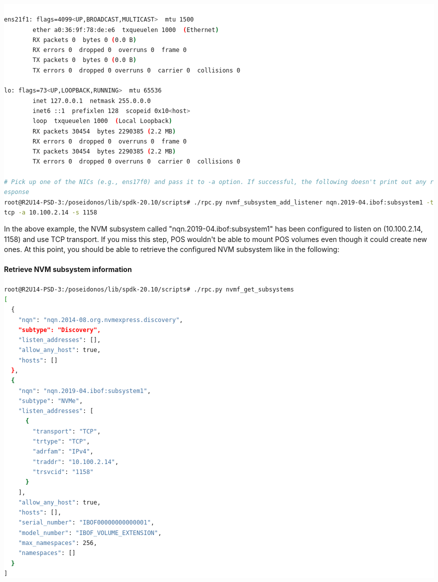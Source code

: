```bash
 
ens21f1: flags=4099<UP,BROADCAST,MULTICAST>  mtu 1500
        ether a0:36:9f:78:de:e6  txqueuelen 1000  (Ethernet)
        RX packets 0  bytes 0 (0.0 B)
        RX errors 0  dropped 0  overruns 0  frame 0
        TX packets 0  bytes 0 (0.0 B)
        TX errors 0  dropped 0 overruns 0  carrier 0  collisions 0
 
lo: flags=73<UP,LOOPBACK,RUNNING>  mtu 65536
        inet 127.0.0.1  netmask 255.0.0.0
        inet6 ::1  prefixlen 128  scopeid 0x10<host>
        loop  txqueuelen 1000  (Local Loopback)
        RX packets 30454  bytes 2290385 (2.2 MB)
        RX errors 0  dropped 0  overruns 0  frame 0
        TX packets 30454  bytes 2290385 (2.2 MB)
        TX errors 0  dropped 0 overruns 0  carrier 0  collisions 0
 
# Pick up one of the NICs (e.g., ens17f0) and pass it to -a option. If successful, the following doesn't print out any response
root@R2U14-PSD-3:/poseidonos/lib/spdk-20.10/scripts# ./rpc.py nvmf_subsystem_add_listener nqn.2019-04.ibof:subsystem1 -t tcp -a 10.100.2.14 -s 1158
```
In the above example, the NVM subsystem called "nqn.2019-04.ibof:subsystem1" has been configured to listen on (10.100.2.14, 1158) and use TCP transport. If you miss this step, POS wouldn't be able to mount POS volumes even though it could create new ones. 
At this point, you should be able to retrieve the configured NVM subsystem like in the following:

#### Retrieve NVM subsystem information
```bash
root@R2U14-PSD-3:/poseidonos/lib/spdk-20.10/scripts# ./rpc.py nvmf_get_subsystems
[
  {
    "nqn": "nqn.2014-08.org.nvmexpress.discovery",
    "subtype": "Discovery",
    "listen_addresses": [],
    "allow_any_host": true,
    "hosts": []
  },
  {
    "nqn": "nqn.2019-04.ibof:subsystem1",
    "subtype": "NVMe",
    "listen_addresses": [
      {
        "transport": "TCP",
        "trtype": "TCP",
        "adrfam": "IPv4",
        "traddr": "10.100.2.14",
        "trsvcid": "1158"
      }
    ],
    "allow_any_host": true,
    "hosts": [],
    "serial_number": "IBOF00000000000001",
    "model_number": "IBOF_VOLUME_EXTENSION",
    "max_namespaces": 256,
    "namespaces": []
  }
]
```
